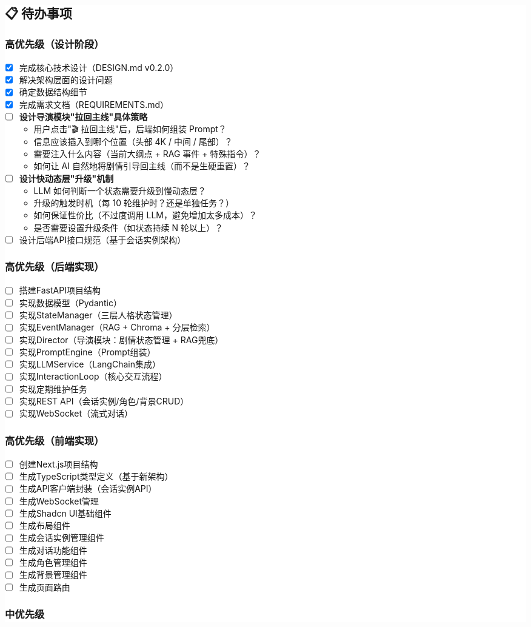 
## 📋 待办事项

### 高优先级（设计阶段）

- [x] 完成核心技术设计（DESIGN.md v0.2.0）
- [x] 解决架构层面的设计问题
- [x] 确定数据结构细节
- [x] 完成需求文档（REQUIREMENTS.md）
- [ ] **设计导演模块"拉回主线"具体策略**
  - 用户点击"🎬 拉回主线"后，后端如何组装 Prompt？
  - 信息应该插入到哪个位置（头部 4K / 中间 / 尾部）？
  - 需要注入什么内容（当前大纲点 + RAG 事件 + 特殊指令）？
  - 如何让 AI 自然地将剧情引导回主线（而不是生硬重置）？
- [ ] **设计快动态层"升级"机制**
  - LLM 如何判断一个状态需要升级到慢动态层？
  - 升级的触发时机（每 10 轮维护时？还是单独任务？）
  - 如何保证性价比（不过度调用 LLM，避免增加太多成本）？
  - 是否需要设置升级条件（如状态持续 N 轮以上）？
- [ ] 设计后端API接口规范（基于会话实例架构）

### 高优先级（后端实现）

- [ ] 搭建FastAPI项目结构
- [ ] 实现数据模型（Pydantic）
- [ ] 实现StateManager（三层人格状态管理）
- [ ] 实现EventManager（RAG + Chroma + 分层检索）
- [ ] 实现Director（导演模块：剧情状态管理 + RAG兜底）
- [ ] 实现PromptEngine（Prompt组装）
- [ ] 实现LLMService（LangChain集成）
- [ ] 实现InteractionLoop（核心交互流程）
- [ ] 实现定期维护任务
- [ ] 实现REST API（会话实例/角色/背景CRUD）
- [ ] 实现WebSocket（流式对话）

### 高优先级（前端实现）

- [ ] 创建Next.js项目结构
- [ ] 生成TypeScript类型定义（基于新架构）
- [ ] 生成API客户端封装（会话实例API）
- [ ] 生成WebSocket管理
- [ ] 生成Shadcn UI基础组件
- [ ] 生成布局组件
- [ ] 生成会话实例管理组件
- [ ] 生成对话功能组件
- [ ] 生成角色管理组件
- [ ] 生成背景管理组件
- [ ] 生成页面路由 

### 中优先级
